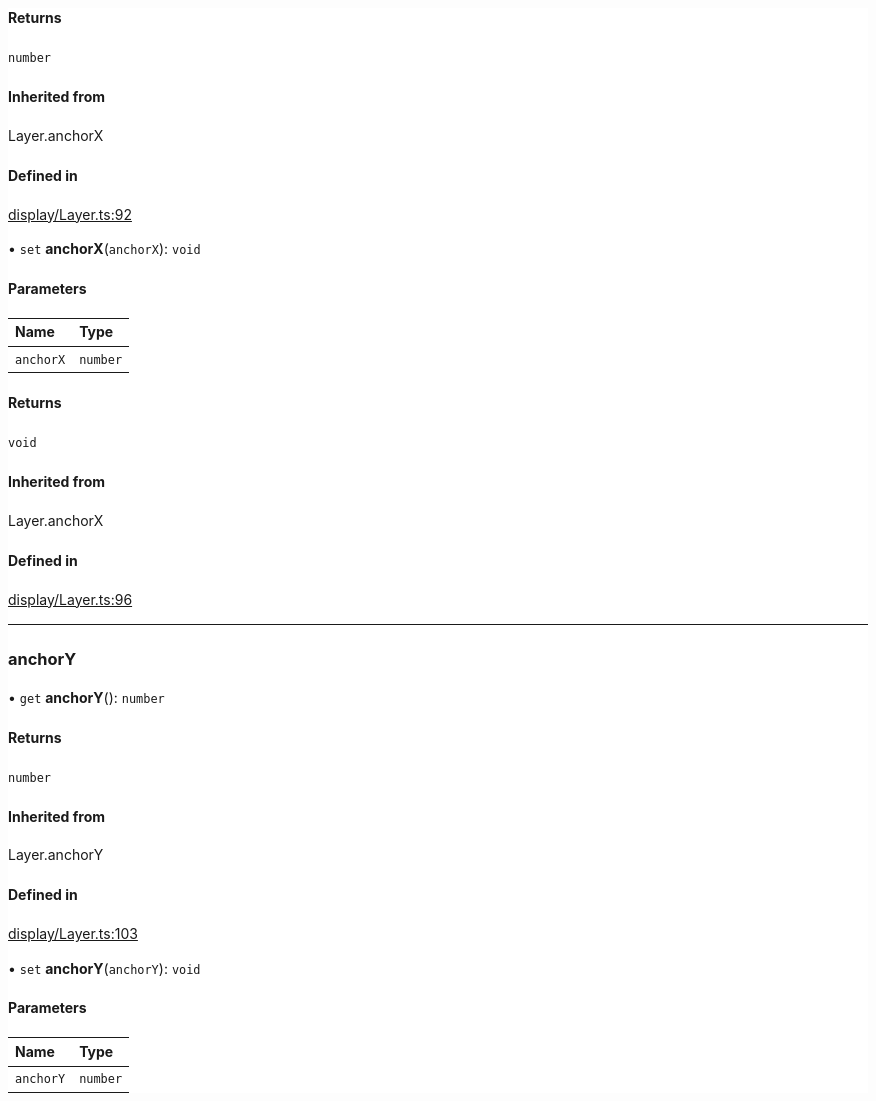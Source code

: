 #### Returns

`number`

#### Inherited from

Layer.anchorX

#### Defined in

[display/Layer.ts:92](https://github.com/Lanfei/playable.js/blob/2369e26/src/display/Layer.ts#L92)

• `set` **anchorX**(`anchorX`): `void`

#### Parameters

| Name | Type |
| :------ | :------ |
| `anchorX` | `number` |

#### Returns

`void`

#### Inherited from

Layer.anchorX

#### Defined in

[display/Layer.ts:96](https://github.com/Lanfei/playable.js/blob/2369e26/src/display/Layer.ts#L96)

___

### anchorY

• `get` **anchorY**(): `number`

#### Returns

`number`

#### Inherited from

Layer.anchorY

#### Defined in

[display/Layer.ts:103](https://github.com/Lanfei/playable.js/blob/2369e26/src/display/Layer.ts#L103)

• `set` **anchorY**(`anchorY`): `void`

#### Parameters

| Name | Type |
| :------ | :------ |
| `anchorY` | `number` |
